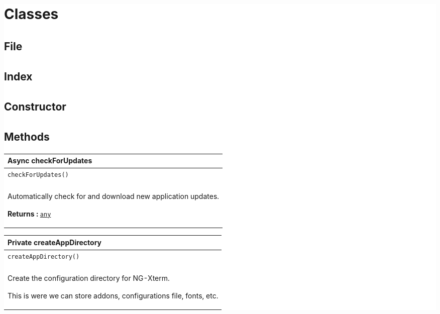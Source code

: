# Classes

## File

## Index <a id="index"></a>

## Constructor <a id="constructor"></a>

##  Methods <a id="methods"></a>

<table>
  <thead>
    <tr>
      <th style="text-align:left"> <b>Async checkForUpdates</b>
      </th>
    </tr>
  </thead>
  <tbody>
    <tr>
      <td style="text-align:left"> <code>checkForUpdates()</code>
      </td>
    </tr>
    <tr>
      <td style="text-align:left"></td>
    </tr>
    <tr>
      <td style="text-align:left">
        <p>Automatically check for and download new application updates.</p>
        <p><b>Returns :</b>  <a href="https://www.typescriptlang.org/docs/handbook/basic-types.html"><code>any</code></a>
        </p>
      </td>
    </tr>
  </tbody>
</table>

<table>
  <thead>
    <tr>
      <th style="text-align:left"> <b>Private createAppDirectory</b>
      </th>
    </tr>
  </thead>
  <tbody>
    <tr>
      <td style="text-align:left"> <code>createAppDirectory()</code>
      </td>
    </tr>
    <tr>
      <td style="text-align:left"></td>
    </tr>
    <tr>
      <td style="text-align:left">
        <p>Create the configuration directory for NG-Xterm.</p>
        <p>This is were we can store addons, configurations file, fonts, etc.</p>
      </td>
    </tr>
  </tbody>
</table>
